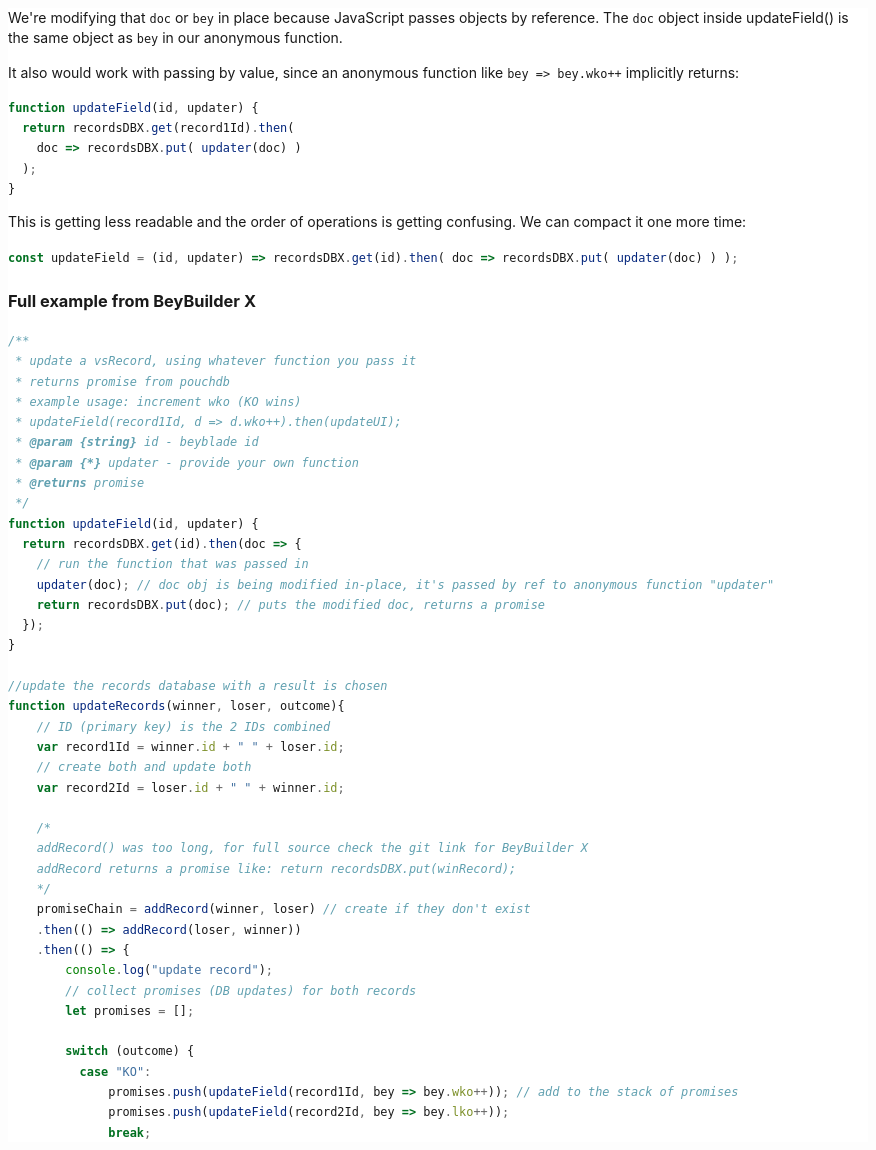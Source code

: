 We're modifying that `doc` or `bey` in place because JavaScript passes objects by reference. The `doc` object inside updateField() is the same object as `bey` in our anonymous function.

It also would work with passing by value, since an anonymous function like `bey => bey.wko++` implicitly returns:

```javascript
function updateField(id, updater) {
  return recordsDBX.get(record1Id).then( 
    doc => recordsDBX.put( updater(doc) ) 
  );
}
```

This is getting less readable and the order of operations is getting confusing. We can compact it one more time:

```javascript
const updateField = (id, updater) => recordsDBX.get(id).then( doc => recordsDBX.put( updater(doc) ) );
```


### Full example from BeyBuilder X
```javascript
/**
 * update a vsRecord, using whatever function you pass it
 * returns promise from pouchdb
 * example usage: increment wko (KO wins)
 * updateField(record1Id, d => d.wko++).then(updateUI);
 * @param {string} id - beyblade id
 * @param {*} updater - provide your own function
 * @returns promise
 */
function updateField(id, updater) {
  return recordsDBX.get(id).then(doc => {
    // run the function that was passed in
    updater(doc); // doc obj is being modified in-place, it's passed by ref to anonymous function "updater"
    return recordsDBX.put(doc); // puts the modified doc, returns a promise
  });
}

//update the records database with a result is chosen
function updateRecords(winner, loser, outcome){
    // ID (primary key) is the 2 IDs combined
    var record1Id = winner.id + " " + loser.id;
    // create both and update both
    var record2Id = loser.id + " " + winner.id;
    
    /*
    addRecord() was too long, for full source check the git link for BeyBuilder X
    addRecord returns a promise like: return recordsDBX.put(winRecord);
    */
    promiseChain = addRecord(winner, loser) // create if they don't exist
    .then(() => addRecord(loser, winner)) 
    .then(() => {
        console.log("update record");
        // collect promises (DB updates) for both records
        let promises = [];

        switch (outcome) {
          case "KO":
              promises.push(updateField(record1Id, bey => bey.wko++)); // add to the stack of promises
              promises.push(updateField(record2Id, bey => bey.lko++));
              break;
```